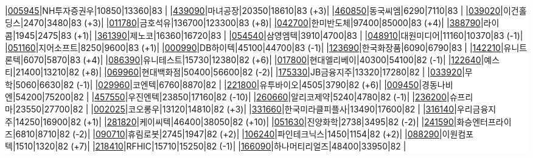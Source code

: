 |[005945](https://finance.daum.net/quotes/A005945)|NH투자증권우|10850|13360|83 |
|[439090](https://finance.daum.net/quotes/A439090)|마녀공장|20350|18610|83 (+3)|
|[460850](https://finance.daum.net/quotes/A460850)|동국씨엠|6290|7110|83 |
|[039020](https://finance.daum.net/quotes/A039020)|이건홀딩스|2470|3480|83 (+3)|
|[011780](https://finance.daum.net/quotes/A011780)|금호석유|136700|123300|83 (+8)|
|[042700](https://finance.daum.net/quotes/A042700)|한미반도체|97400|85000|83 (+4)|
|[388790](https://finance.daum.net/quotes/A388790)|라이콤|1945|2475|83 (+1)|
|[361390](https://finance.daum.net/quotes/A361390)|제노코|16360|16720|83 |
|[054540](https://finance.daum.net/quotes/A054540)|삼영엠텍|3910|4700|83 |
|[048910](https://finance.daum.net/quotes/A048910)|대원미디어|11160|10370|83 (-1)|
|[051160](https://finance.daum.net/quotes/A051160)|지어소프트|8250|9600|83 (+1)|
|[000990](https://finance.daum.net/quotes/A000990)|DB하이텍|45100|44700|83 (-1)|
|[123690](https://finance.daum.net/quotes/A123690)|한국화장품|6090|6790|83 |
|[142210](https://finance.daum.net/quotes/A142210)|유니트론텍|6070|5870|83 (+4)|
|[086390](https://finance.daum.net/quotes/A086390)|유니테스트|15730|12380|82 (+6)|
|[017800](https://finance.daum.net/quotes/A017800)|현대엘리베이|40300|54100|82 (-1)|
|[122640](https://finance.daum.net/quotes/A122640)|예스티|21400|13210|82 (+8)|
|[069960](https://finance.daum.net/quotes/A069960)|현대백화점|50400|56600|82 (-2)|
|[175330](https://finance.daum.net/quotes/A175330)|JB금융지주|13320|17280|82 |
|[033920](https://finance.daum.net/quotes/A033920)|무학|5060|6630|82 (-1)|
|[029960](https://finance.daum.net/quotes/A029960)|코엔텍|6760|8870|82 |
|[221800](https://finance.daum.net/quotes/A221800)|유투바이오|4505|3790|82 (+6)|
|[009450](https://finance.daum.net/quotes/A009450)|경동나비엔|54200|75200|82 |
|[457550](https://finance.daum.net/quotes/A457550)|우진엔텍|23850|17160|82 (-10)|
|[260660](https://finance.daum.net/quotes/A260660)|알리코제약|5240|4780|82 (-1)|
|[236200](https://finance.daum.net/quotes/A236200)|슈프리마|23550|27700|82 |
|[002025](https://finance.daum.net/quotes/A002025)|코오롱우|13120|14810|82 (+3)|
|[331660](https://finance.daum.net/quotes/A331660)|한국미라클피플사|13490|17600|82 |
|[316140](https://finance.daum.net/quotes/A316140)|우리금융지주|14250|16900|82 (+1)|
|[281820](https://finance.daum.net/quotes/A281820)|케이씨텍|46400|38050|82 (+10)|
|[051630](https://finance.daum.net/quotes/A051630)|진양화학|2738|3495|82 (-2)|
|[241590](https://finance.daum.net/quotes/A241590)|화승엔터프라이즈|6810|8710|82 (-2)|
|[090710](https://finance.daum.net/quotes/A090710)|휴림로봇|2745|1947|82 (+2)|
|[106240](https://finance.daum.net/quotes/A106240)|파인테크닉스|1450|1154|82 (+2)|
|[088290](https://finance.daum.net/quotes/A088290)|이원컴포텍|1510|1320|82 (+7)|
|[218410](https://finance.daum.net/quotes/A218410)|RFHIC|15710|15250|82 (-1)|
|[166090](https://finance.daum.net/quotes/A166090)|하나머티리얼즈|48400|33950|82 |